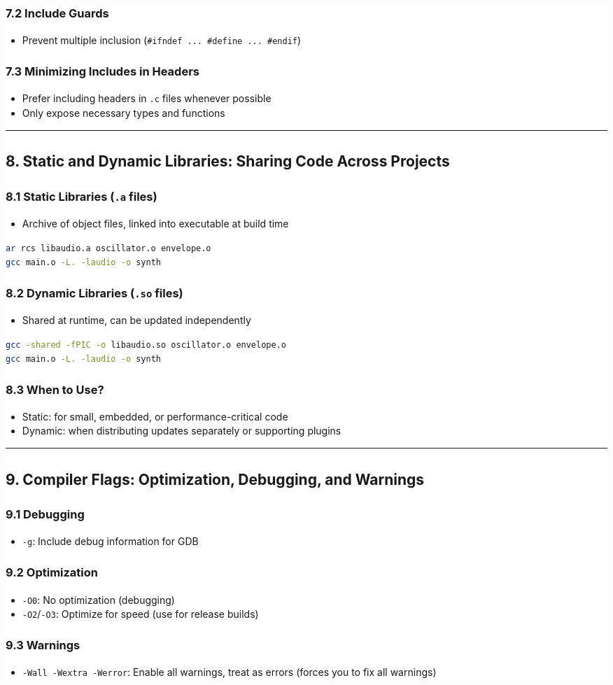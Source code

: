 ### 7.2 Include Guards

- Prevent multiple inclusion (`#ifndef ... #define ... #endif`)

### 7.3 Minimizing Includes in Headers

- Prefer including headers in `.c` files whenever possible
- Only expose necessary types and functions

---

## 8. Static and Dynamic Libraries: Sharing Code Across Projects

### 8.1 Static Libraries (`.a` files)

- Archive of object files, linked into executable at build time

```bash
ar rcs libaudio.a oscillator.o envelope.o
gcc main.o -L. -laudio -o synth
```

### 8.2 Dynamic Libraries (`.so` files)

- Shared at runtime, can be updated independently

```bash
gcc -shared -fPIC -o libaudio.so oscillator.o envelope.o
gcc main.o -L. -laudio -o synth
```

### 8.3 When to Use?

- Static: for small, embedded, or performance-critical code
- Dynamic: when distributing updates separately or supporting plugins

---

## 9. Compiler Flags: Optimization, Debugging, and Warnings

### 9.1 Debugging

- `-g`: Include debug information for GDB

### 9.2 Optimization

- `-O0`: No optimization (debugging)
- `-O2`/`-O3`: Optimize for speed (use for release builds)

### 9.3 Warnings

- `-Wall -Wextra -Werror`: Enable all warnings, treat as errors (forces you to fix all warnings)
